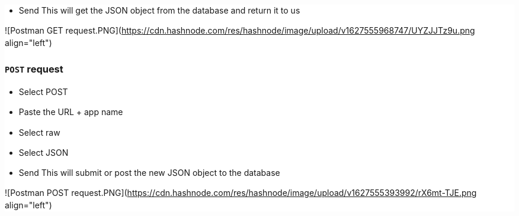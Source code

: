 * Send This will get the JSON object from the database and return it to us
    

![Postman GET request.PNG](https://cdn.hashnode.com/res/hashnode/image/upload/v1627555968747/UYZJJTz9u.png align="left")

### `POST` request

* Select POST
    
* Paste the URL + app name
    
* Select raw
    
* Select JSON
    
* Send This will submit or post the new JSON object to the database
    

![Postman POST request.PNG](https://cdn.hashnode.com/res/hashnode/image/upload/v1627555393992/rX6mt-TJE.png align="left")